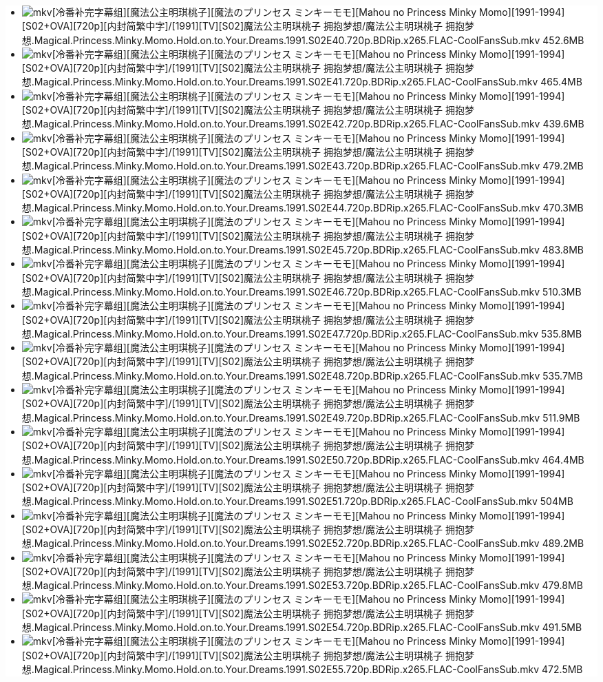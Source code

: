 * ![mkv](https://share.dmhy.org/images/icon/mkv.gif)\[冷番补完字幕组]\[魔法公主明琪桃子]\[魔法のプリンセス ミンキーモモ]\[Mahou no Princess Minky Momo]\[1991-1994]\[S02+OVA]\[720p]\[内封简繁中字]/\[1991]\[TV]\[S02]魔法公主明琪桃子 拥抱梦想/魔法公主明琪桃子 拥抱梦想.Magical.Princess.Minky.Momo.Hold.on.to.Your.Dreams.1991.S02E40.720p.BDRip.x265.FLAC-CoolFansSub.mkv 452.6MB
* ![mkv](https://share.dmhy.org/images/icon/mkv.gif)\[冷番补完字幕组]\[魔法公主明琪桃子]\[魔法のプリンセス ミンキーモモ]\[Mahou no Princess Minky Momo]\[1991-1994]\[S02+OVA]\[720p]\[内封简繁中字]/\[1991]\[TV]\[S02]魔法公主明琪桃子 拥抱梦想/魔法公主明琪桃子 拥抱梦想.Magical.Princess.Minky.Momo.Hold.on.to.Your.Dreams.1991.S02E41.720p.BDRip.x265.FLAC-CoolFansSub.mkv 465.4MB
* ![mkv](https://share.dmhy.org/images/icon/mkv.gif)\[冷番补完字幕组]\[魔法公主明琪桃子]\[魔法のプリンセス ミンキーモモ]\[Mahou no Princess Minky Momo]\[1991-1994]\[S02+OVA]\[720p]\[内封简繁中字]/\[1991]\[TV]\[S02]魔法公主明琪桃子 拥抱梦想/魔法公主明琪桃子 拥抱梦想.Magical.Princess.Minky.Momo.Hold.on.to.Your.Dreams.1991.S02E42.720p.BDRip.x265.FLAC-CoolFansSub.mkv 439.6MB
* ![mkv](https://share.dmhy.org/images/icon/mkv.gif)\[冷番补完字幕组]\[魔法公主明琪桃子]\[魔法のプリンセス ミンキーモモ]\[Mahou no Princess Minky Momo]\[1991-1994]\[S02+OVA]\[720p]\[内封简繁中字]/\[1991]\[TV]\[S02]魔法公主明琪桃子 拥抱梦想/魔法公主明琪桃子 拥抱梦想.Magical.Princess.Minky.Momo.Hold.on.to.Your.Dreams.1991.S02E43.720p.BDRip.x265.FLAC-CoolFansSub.mkv 479.2MB
* ![mkv](https://share.dmhy.org/images/icon/mkv.gif)\[冷番补完字幕组]\[魔法公主明琪桃子]\[魔法のプリンセス ミンキーモモ]\[Mahou no Princess Minky Momo]\[1991-1994]\[S02+OVA]\[720p]\[内封简繁中字]/\[1991]\[TV]\[S02]魔法公主明琪桃子 拥抱梦想/魔法公主明琪桃子 拥抱梦想.Magical.Princess.Minky.Momo.Hold.on.to.Your.Dreams.1991.S02E44.720p.BDRip.x265.FLAC-CoolFansSub.mkv 470.3MB
* ![mkv](https://share.dmhy.org/images/icon/mkv.gif)\[冷番补完字幕组]\[魔法公主明琪桃子]\[魔法のプリンセス ミンキーモモ]\[Mahou no Princess Minky Momo]\[1991-1994]\[S02+OVA]\[720p]\[内封简繁中字]/\[1991]\[TV]\[S02]魔法公主明琪桃子 拥抱梦想/魔法公主明琪桃子 拥抱梦想.Magical.Princess.Minky.Momo.Hold.on.to.Your.Dreams.1991.S02E45.720p.BDRip.x265.FLAC-CoolFansSub.mkv 483.8MB
* ![mkv](https://share.dmhy.org/images/icon/mkv.gif)\[冷番补完字幕组]\[魔法公主明琪桃子]\[魔法のプリンセス ミンキーモモ]\[Mahou no Princess Minky Momo]\[1991-1994]\[S02+OVA]\[720p]\[内封简繁中字]/\[1991]\[TV]\[S02]魔法公主明琪桃子 拥抱梦想/魔法公主明琪桃子 拥抱梦想.Magical.Princess.Minky.Momo.Hold.on.to.Your.Dreams.1991.S02E46.720p.BDRip.x265.FLAC-CoolFansSub.mkv 510.3MB
* ![mkv](https://share.dmhy.org/images/icon/mkv.gif)\[冷番补完字幕组]\[魔法公主明琪桃子]\[魔法のプリンセス ミンキーモモ]\[Mahou no Princess Minky Momo]\[1991-1994]\[S02+OVA]\[720p]\[内封简繁中字]/\[1991]\[TV]\[S02]魔法公主明琪桃子 拥抱梦想/魔法公主明琪桃子 拥抱梦想.Magical.Princess.Minky.Momo.Hold.on.to.Your.Dreams.1991.S02E47.720p.BDRip.x265.FLAC-CoolFansSub.mkv 535.8MB
* ![mkv](https://share.dmhy.org/images/icon/mkv.gif)\[冷番补完字幕组]\[魔法公主明琪桃子]\[魔法のプリンセス ミンキーモモ]\[Mahou no Princess Minky Momo]\[1991-1994]\[S02+OVA]\[720p]\[内封简繁中字]/\[1991]\[TV]\[S02]魔法公主明琪桃子 拥抱梦想/魔法公主明琪桃子 拥抱梦想.Magical.Princess.Minky.Momo.Hold.on.to.Your.Dreams.1991.S02E48.720p.BDRip.x265.FLAC-CoolFansSub.mkv 535.7MB
* ![mkv](https://share.dmhy.org/images/icon/mkv.gif)\[冷番补完字幕组]\[魔法公主明琪桃子]\[魔法のプリンセス ミンキーモモ]\[Mahou no Princess Minky Momo]\[1991-1994]\[S02+OVA]\[720p]\[内封简繁中字]/\[1991]\[TV]\[S02]魔法公主明琪桃子 拥抱梦想/魔法公主明琪桃子 拥抱梦想.Magical.Princess.Minky.Momo.Hold.on.to.Your.Dreams.1991.S02E49.720p.BDRip.x265.FLAC-CoolFansSub.mkv 511.9MB
* ![mkv](https://share.dmhy.org/images/icon/mkv.gif)\[冷番补完字幕组]\[魔法公主明琪桃子]\[魔法のプリンセス ミンキーモモ]\[Mahou no Princess Minky Momo]\[1991-1994]\[S02+OVA]\[720p]\[内封简繁中字]/\[1991]\[TV]\[S02]魔法公主明琪桃子 拥抱梦想/魔法公主明琪桃子 拥抱梦想.Magical.Princess.Minky.Momo.Hold.on.to.Your.Dreams.1991.S02E50.720p.BDRip.x265.FLAC-CoolFansSub.mkv 464.4MB
* ![mkv](https://share.dmhy.org/images/icon/mkv.gif)\[冷番补完字幕组]\[魔法公主明琪桃子]\[魔法のプリンセス ミンキーモモ]\[Mahou no Princess Minky Momo]\[1991-1994]\[S02+OVA]\[720p]\[内封简繁中字]/\[1991]\[TV]\[S02]魔法公主明琪桃子 拥抱梦想/魔法公主明琪桃子 拥抱梦想.Magical.Princess.Minky.Momo.Hold.on.to.Your.Dreams.1991.S02E51.720p.BDRip.x265.FLAC-CoolFansSub.mkv 504MB
* ![mkv](https://share.dmhy.org/images/icon/mkv.gif)\[冷番补完字幕组]\[魔法公主明琪桃子]\[魔法のプリンセス ミンキーモモ]\[Mahou no Princess Minky Momo]\[1991-1994]\[S02+OVA]\[720p]\[内封简繁中字]/\[1991]\[TV]\[S02]魔法公主明琪桃子 拥抱梦想/魔法公主明琪桃子 拥抱梦想.Magical.Princess.Minky.Momo.Hold.on.to.Your.Dreams.1991.S02E52.720p.BDRip.x265.FLAC-CoolFansSub.mkv 489.2MB
* ![mkv](https://share.dmhy.org/images/icon/mkv.gif)\[冷番补完字幕组]\[魔法公主明琪桃子]\[魔法のプリンセス ミンキーモモ]\[Mahou no Princess Minky Momo]\[1991-1994]\[S02+OVA]\[720p]\[内封简繁中字]/\[1991]\[TV]\[S02]魔法公主明琪桃子 拥抱梦想/魔法公主明琪桃子 拥抱梦想.Magical.Princess.Minky.Momo.Hold.on.to.Your.Dreams.1991.S02E53.720p.BDRip.x265.FLAC-CoolFansSub.mkv 479.8MB
* ![mkv](https://share.dmhy.org/images/icon/mkv.gif)\[冷番补完字幕组]\[魔法公主明琪桃子]\[魔法のプリンセス ミンキーモモ]\[Mahou no Princess Minky Momo]\[1991-1994]\[S02+OVA]\[720p]\[内封简繁中字]/\[1991]\[TV]\[S02]魔法公主明琪桃子 拥抱梦想/魔法公主明琪桃子 拥抱梦想.Magical.Princess.Minky.Momo.Hold.on.to.Your.Dreams.1991.S02E54.720p.BDRip.x265.FLAC-CoolFansSub.mkv 491.5MB
* ![mkv](https://share.dmhy.org/images/icon/mkv.gif)\[冷番补完字幕组]\[魔法公主明琪桃子]\[魔法のプリンセス ミンキーモモ]\[Mahou no Princess Minky Momo]\[1991-1994]\[S02+OVA]\[720p]\[内封简繁中字]/\[1991]\[TV]\[S02]魔法公主明琪桃子 拥抱梦想/魔法公主明琪桃子 拥抱梦想.Magical.Princess.Minky.Momo.Hold.on.to.Your.Dreams.1991.S02E55.720p.BDRip.x265.FLAC-CoolFansSub.mkv 472.5MB